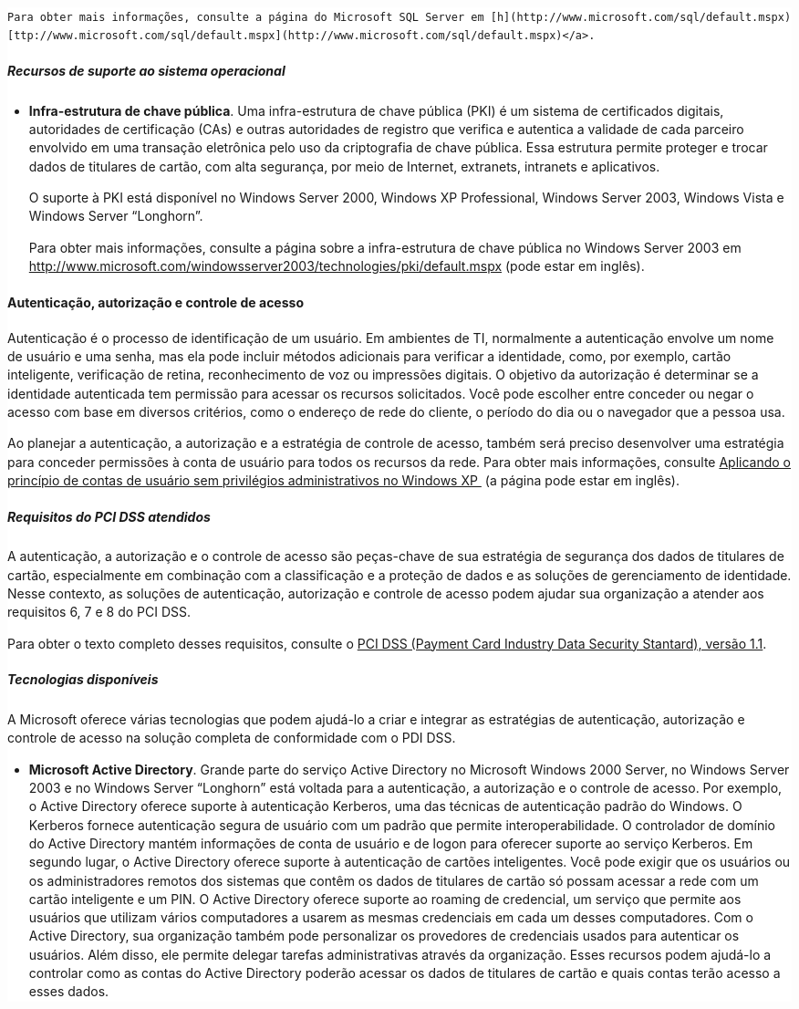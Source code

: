     Para obter mais informações, consulte a página do Microsoft SQL Server em [h](http://www.microsoft.com/sql/default.mspx)[ttp://www.microsoft.com/sql/default.mspx](http://www.microsoft.com/sql/default.mspx)</a>.

##### Recursos de suporte ao sistema operacional

-   **Infra-estrutura de chave pública**. Uma infra-estrutura de chave pública (PKI) é um sistema de certificados digitais, autoridades de certificação (CAs) e outras autoridades de registro que verifica e autentica a validade de cada parceiro envolvido em uma transação eletrônica pelo uso da criptografia de chave pública. Essa estrutura permite proteger e trocar dados de titulares de cartão, com alta segurança, por meio de Internet, extranets, intranets e aplicativos.

    O suporte à PKI está disponível no Windows Server 2000, Windows XP Professional, Windows Server 2003, Windows Vista e Windows Server “Longhorn”.

    Para obter mais informações, consulte a página sobre a infra-estrutura de chave pública no Windows Server 2003 em <http://www.microsoft.com/windowsserver2003/technologies/pki/default.mspx> (pode estar em inglês).

#### Autenticação, autorização e controle de acesso

Autenticação é o processo de identificação de um usuário. Em ambientes de TI, normalmente a autenticação envolve um nome de usuário e uma senha, mas ela pode incluir métodos adicionais para verificar a identidade, como, por exemplo, cartão inteligente, verificação de retina, reconhecimento de voz ou impressões digitais. O objetivo da autorização é determinar se a identidade autenticada tem permissão para acessar os recursos solicitados. Você pode escolher entre conceder ou negar o acesso com base em diversos critérios, como o endereço de rede do cliente, o período do dia ou o navegador que a pessoa usa.

Ao planejar a autenticação, a autorização e a estratégia de controle de acesso, também será preciso desenvolver uma estratégia para conceder permissões à conta de usuário para todos os recursos da rede. Para obter mais informações, consulte [Aplicando o princípio de contas de usuário sem privilégios administrativos no Windows XP ](http://www.microsoft.com/technet/prodtechnol/winxppro/maintain/luawinxp.mspx) (a página pode estar em inglês).

##### Requisitos do PCI DSS atendidos

A autenticação, a autorização e o controle de acesso são peças-chave de sua estratégia de segurança dos dados de titulares de cartão, especialmente em combinação com a classificação e a proteção de dados e as soluções de gerenciamento de identidade. Nesse contexto, as soluções de autenticação, autorização e controle de acesso podem ajudar sua organização a atender aos requisitos 6, 7 e 8 do PCI DSS.

Para obter o texto completo desses requisitos, consulte o [PCI DSS (Payment Card Industry Data Security Stantard), versão 1.1](https://www.pcisecuritystandards.org/pdfs/pci_dss_v1-1.pdf).

##### Tecnologias disponíveis

A Microsoft oferece várias tecnologias que podem ajudá-lo a criar e integrar as estratégias de autenticação, autorização e controle de acesso na solução completa de conformidade com o PDI DSS.

-   **Microsoft Active Directory**. Grande parte do serviço Active Directory no Microsoft Windows 2000 Server, no Windows Server 2003 e no Windows Server “Longhorn” está voltada para a autenticação, a autorização e o controle de acesso. Por exemplo, o Active Directory oferece suporte à autenticação Kerberos, uma das técnicas de autenticação padrão do Windows. O Kerberos fornece autenticação segura de usuário com um padrão que permite interoperabilidade. O controlador de domínio do Active Directory mantém informações de conta de usuário e de logon para oferecer suporte ao serviço Kerberos. Em segundo lugar, o Active Directory oferece suporte à autenticação de cartões inteligentes. Você pode exigir que os usuários ou os administradores remotos dos sistemas que contêm os dados de titulares de cartão só possam acessar a rede com um cartão inteligente e um PIN. O Active Directory oferece suporte ao roaming de credencial, um serviço que permite aos usuários que utilizam vários computadores a usarem as mesmas credenciais em cada um desses computadores. Com o Active Directory, sua organização também pode personalizar os provedores de credenciais usados para autenticar os usuários. Além disso, ele permite delegar tarefas administrativas através da organização. Esses recursos podem ajudá-lo a controlar como as contas do Active Directory poderão acessar os dados de titulares de cartão e quais contas terão acesso a esses dados.
